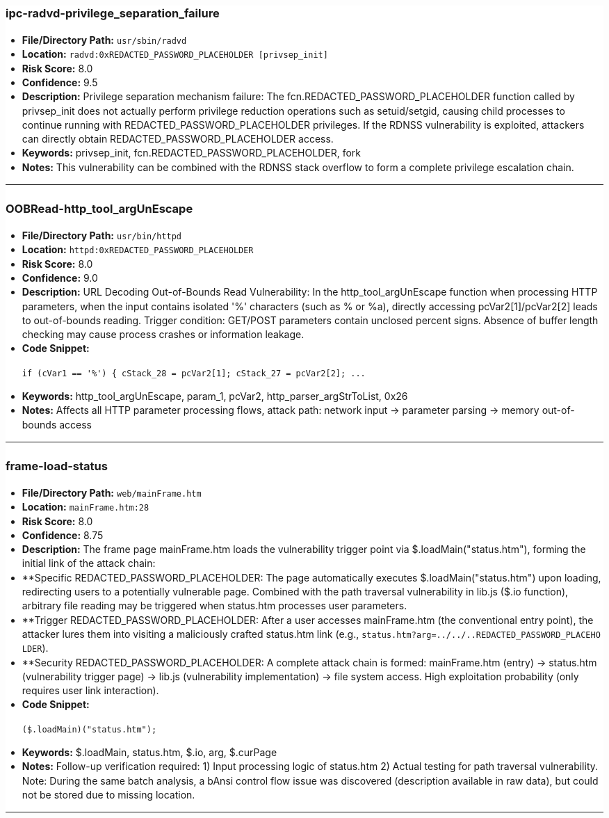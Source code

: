 ### ipc-radvd-privilege_separation_failure

- **File/Directory Path:** `usr/sbin/radvd`
- **Location:** `radvd:0xREDACTED_PASSWORD_PLACEHOLDER [privsep_init]`
- **Risk Score:** 8.0
- **Confidence:** 9.5
- **Description:** Privilege separation mechanism failure: The fcn.REDACTED_PASSWORD_PLACEHOLDER function called by privsep_init does not actually perform privilege reduction operations such as setuid/setgid, causing child processes to continue running with REDACTED_PASSWORD_PLACEHOLDER privileges. If the RDNSS vulnerability is exploited, attackers can directly obtain REDACTED_PASSWORD_PLACEHOLDER access.
- **Keywords:** privsep_init, fcn.REDACTED_PASSWORD_PLACEHOLDER, fork
- **Notes:** This vulnerability can be combined with the RDNSS stack overflow to form a complete privilege escalation chain.

---
### OOBRead-http_tool_argUnEscape

- **File/Directory Path:** `usr/bin/httpd`
- **Location:** `httpd:0xREDACTED_PASSWORD_PLACEHOLDER`
- **Risk Score:** 8.0
- **Confidence:** 9.0
- **Description:** URL Decoding Out-of-Bounds Read Vulnerability: In the http_tool_argUnEscape function when processing HTTP parameters, when the input contains isolated '%' characters (such as % or %a), directly accessing pcVar2[1]/pcVar2[2] leads to out-of-bounds reading. Trigger condition: GET/POST parameters contain unclosed percent signs. Absence of buffer length checking may cause process crashes or information leakage.
- **Code Snippet:**
  ```
  if (cVar1 == '%') { cStack_28 = pcVar2[1]; cStack_27 = pcVar2[2]; ...
  ```
- **Keywords:** http_tool_argUnEscape, param_1, pcVar2, http_parser_argStrToList, 0x26
- **Notes:** Affects all HTTP parameter processing flows, attack path: network input → parameter parsing → memory out-of-bounds access

---
### frame-load-status

- **File/Directory Path:** `web/mainFrame.htm`
- **Location:** `mainFrame.htm:28`
- **Risk Score:** 8.0
- **Confidence:** 8.75
- **Description:** The frame page mainFrame.htm loads the vulnerability trigger point via $.loadMain("status.htm"), forming the initial link of the attack chain:  
- **Specific REDACTED_PASSWORD_PLACEHOLDER: The page automatically executes $.loadMain("status.htm") upon loading, redirecting users to a potentially vulnerable page. Combined with the path traversal vulnerability in lib.js ($.io function), arbitrary file reading may be triggered when status.htm processes user parameters.  
- **Trigger REDACTED_PASSWORD_PLACEHOLDER: After a user accesses mainFrame.htm (the conventional entry point), the attacker lures them into visiting a maliciously crafted status.htm link (e.g., `status.htm?arg=../../..REDACTED_PASSWORD_PLACEHOLDER`).  
- **Security REDACTED_PASSWORD_PLACEHOLDER: A complete attack chain is formed: mainFrame.htm (entry) → status.htm (vulnerability trigger page) → lib.js (vulnerability implementation) → file system access. High exploitation probability (only requires user link interaction).
- **Code Snippet:**
  ```
  ($.loadMain)("status.htm");
  ```
- **Keywords:** $.loadMain, status.htm, $.io, arg, $.curPage
- **Notes:** Follow-up verification required: 1) Input processing logic of status.htm 2) Actual testing for path traversal vulnerability. Note: During the same batch analysis, a bAnsi control flow issue was discovered (description available in raw data), but could not be stored due to missing location.

---